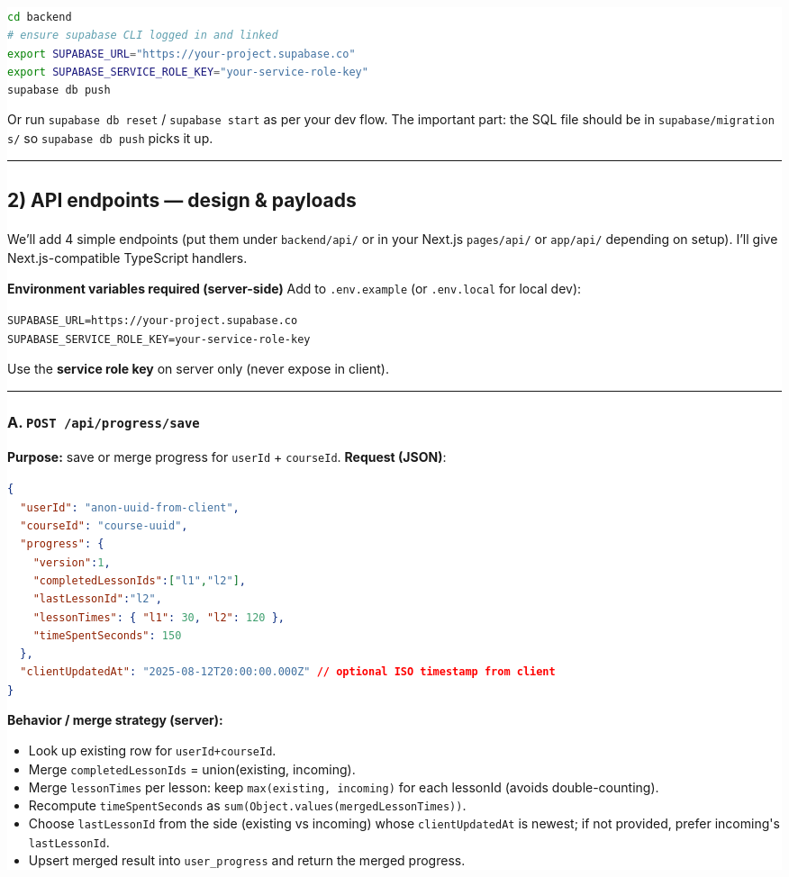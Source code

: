 ```bash
cd backend
# ensure supabase CLI logged in and linked
export SUPABASE_URL="https://your-project.supabase.co"
export SUPABASE_SERVICE_ROLE_KEY="your-service-role-key"
supabase db push
```

Or run `supabase db reset` / `supabase start` as per your dev flow. The important part: the SQL file should be in `supabase/migrations/` so `supabase db push` picks it up.

---

## 2) API endpoints — design & payloads

We’ll add 4 simple endpoints (put them under `backend/api/` or in your Next.js `pages/api/` or `app/api/` depending on setup). I’ll give Next.js-compatible TypeScript handlers.

**Environment variables required (server-side)**
Add to `.env.example` (or `.env.local` for local dev):

```env
SUPABASE_URL=https://your-project.supabase.co
SUPABASE_SERVICE_ROLE_KEY=your-service-role-key
```

Use the **service role key** on server only (never expose in client).

---

### A. `POST /api/progress/save`

**Purpose:** save or merge progress for `userId` + `courseId`.
**Request (JSON)**:

```json
{
  "userId": "anon-uuid-from-client",
  "courseId": "course-uuid",
  "progress": {
    "version":1,
    "completedLessonIds":["l1","l2"],
    "lastLessonId":"l2",
    "lessonTimes": { "l1": 30, "l2": 120 },
    "timeSpentSeconds": 150
  },
  "clientUpdatedAt": "2025-08-12T20:00:00.000Z" // optional ISO timestamp from client
}
```

**Behavior / merge strategy (server):**

* Look up existing row for `userId+courseId`.
* Merge `completedLessonIds` = union(existing, incoming).
* Merge `lessonTimes` per lesson: keep `max(existing, incoming)` for each lessonId (avoids double-counting).
* Recompute `timeSpentSeconds` as `sum(Object.values(mergedLessonTimes))`.
* Choose `lastLessonId` from the side (existing vs incoming) whose `clientUpdatedAt` is newest; if not provided, prefer incoming's `lastLessonId`.
* Upsert merged result into `user_progress` and return the merged progress.
